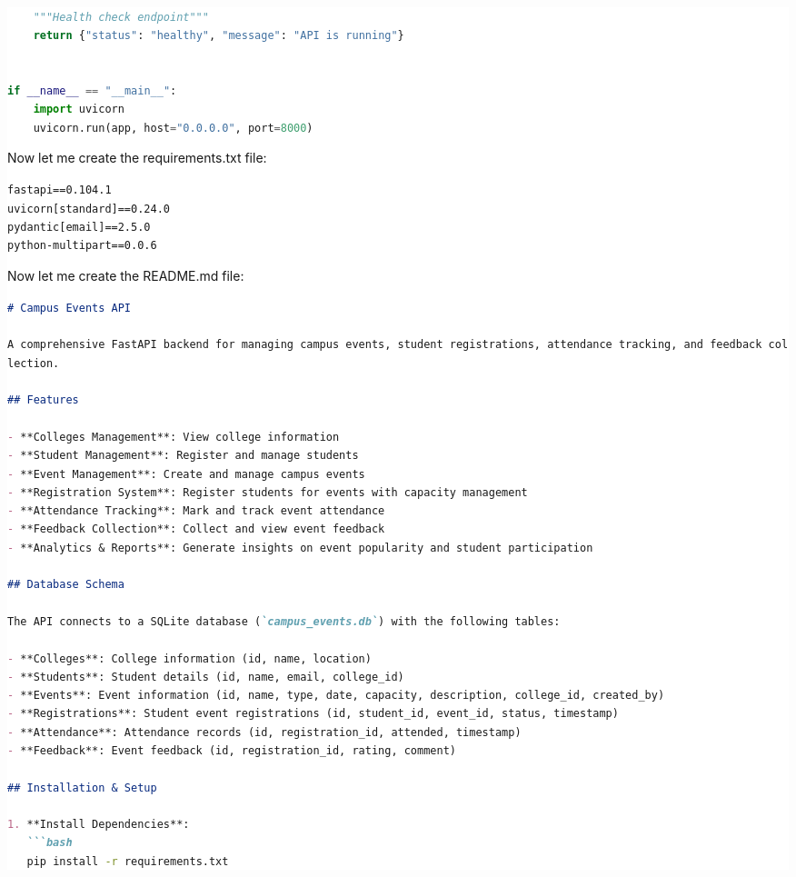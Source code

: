 ```python
    """Health check endpoint"""
    return {"status": "healthy", "message": "API is running"}


if __name__ == "__main__":
    import uvicorn
    uvicorn.run(app, host="0.0.0.0", port=8000)
```

Now let me create the requirements.txt file:


```pip-requirements
fastapi==0.104.1
uvicorn[standard]==0.24.0
pydantic[email]==2.5.0
python-multipart==0.0.6
```

Now let me create the README.md file:


```markdown
# Campus Events API

A comprehensive FastAPI backend for managing campus events, student registrations, attendance tracking, and feedback collection.

## Features

- **Colleges Management**: View college information
- **Student Management**: Register and manage students
- **Event Management**: Create and manage campus events
- **Registration System**: Register students for events with capacity management
- **Attendance Tracking**: Mark and track event attendance
- **Feedback Collection**: Collect and view event feedback
- **Analytics & Reports**: Generate insights on event popularity and student participation

## Database Schema

The API connects to a SQLite database (`campus_events.db`) with the following tables:

- **Colleges**: College information (id, name, location)
- **Students**: Student details (id, name, email, college_id)
- **Events**: Event information (id, name, type, date, capacity, description, college_id, created_by)
- **Registrations**: Student event registrations (id, student_id, event_id, status, timestamp)
- **Attendance**: Attendance records (id, registration_id, attended, timestamp)
- **Feedback**: Event feedback (id, registration_id, rating, comment)

## Installation & Setup

1. **Install Dependencies**:
   ```bash
   pip install -r requirements.txt
   ```
